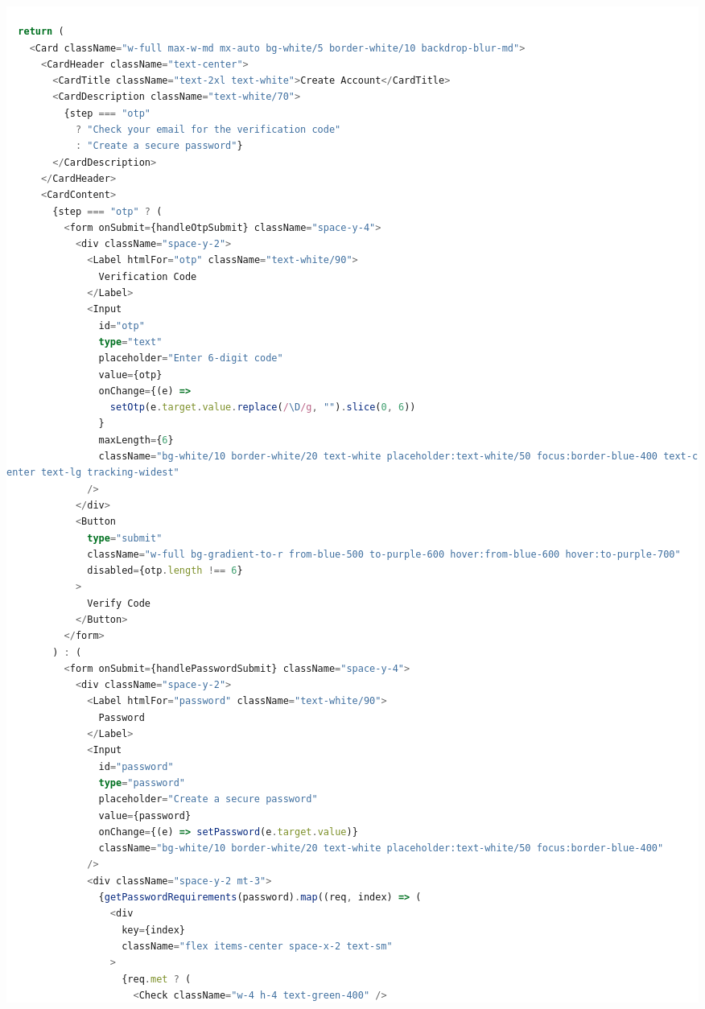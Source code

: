 ```typescript

  return (
    <Card className="w-full max-w-md mx-auto bg-white/5 border-white/10 backdrop-blur-md">
      <CardHeader className="text-center">
        <CardTitle className="text-2xl text-white">Create Account</CardTitle>
        <CardDescription className="text-white/70">
          {step === "otp"
            ? "Check your email for the verification code"
            : "Create a secure password"}
        </CardDescription>
      </CardHeader>
      <CardContent>
        {step === "otp" ? (
          <form onSubmit={handleOtpSubmit} className="space-y-4">
            <div className="space-y-2">
              <Label htmlFor="otp" className="text-white/90">
                Verification Code
              </Label>
              <Input
                id="otp"
                type="text"
                placeholder="Enter 6-digit code"
                value={otp}
                onChange={(e) =>
                  setOtp(e.target.value.replace(/\D/g, "").slice(0, 6))
                }
                maxLength={6}
                className="bg-white/10 border-white/20 text-white placeholder:text-white/50 focus:border-blue-400 text-center text-lg tracking-widest"
              />
            </div>
            <Button
              type="submit"
              className="w-full bg-gradient-to-r from-blue-500 to-purple-600 hover:from-blue-600 hover:to-purple-700"
              disabled={otp.length !== 6}
            >
              Verify Code
            </Button>
          </form>
        ) : (
          <form onSubmit={handlePasswordSubmit} className="space-y-4">
            <div className="space-y-2">
              <Label htmlFor="password" className="text-white/90">
                Password
              </Label>
              <Input
                id="password"
                type="password"
                placeholder="Create a secure password"
                value={password}
                onChange={(e) => setPassword(e.target.value)}
                className="bg-white/10 border-white/20 text-white placeholder:text-white/50 focus:border-blue-400"
              />
              <div className="space-y-2 mt-3">
                {getPasswordRequirements(password).map((req, index) => (
                  <div
                    key={index}
                    className="flex items-center space-x-2 text-sm"
                  >
                    {req.met ? (
                      <Check className="w-4 h-4 text-green-400" />
```